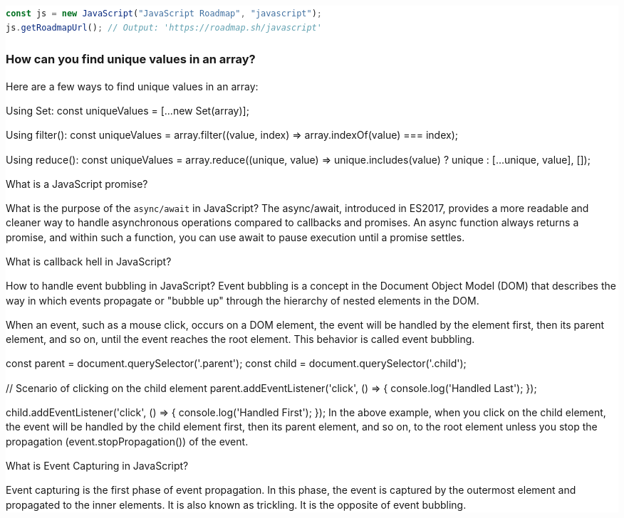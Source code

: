 ```js
const js = new JavaScript("JavaScript Roadmap", "javascript");
js.getRoadmapUrl(); // Output: 'https://roadmap.sh/javascript'
```

### How can you find unique values in an array?

Here are a few ways to find unique values in an array:

Using Set:
const uniqueValues = [...new Set(array)];

Using filter():
const uniqueValues = array.filter((value, index) => array.indexOf(value) === index);

Using reduce():
const uniqueValues = array.reduce((unique, value) => unique.includes(value) ? unique : [...unique, value], []);


What is a JavaScript promise?

What is the purpose of the `async/await` in JavaScript?
The async/await, introduced in ES2017, provides a more readable and cleaner way to handle asynchronous operations compared to callbacks and promises. An async function always returns a promise, and within such a function, you can use await to pause execution until a promise settles.

What is callback hell in JavaScript?

How to handle event bubbling in JavaScript?
Event bubbling is a concept in the Document Object Model (DOM) that describes the way in which events propagate or "bubble up" through the hierarchy of nested elements in the DOM.

When an event, such as a mouse click, occurs on a DOM element, the event will be handled by the element first, then its parent element, and so on, until the event reaches the root element. This behavior is called event bubbling.

const parent = document.querySelector('.parent');
const child = document.querySelector('.child');

// Scenario of clicking on the child element
parent.addEventListener('click', () => {
  console.log('Handled Last');
});

child.addEventListener('click', () => {
  console.log('Handled First');
});
In the above example, when you click on the child element, the event will be handled by the child element first, then its parent element, and so on, to the root element unless you stop the propagation (event.stopPropagation()) of the event.


What is Event Capturing in JavaScript?

Event capturing is the first phase of event propagation. In this phase, the event is captured by the outermost element and propagated to the inner elements. It is also known as trickling. It is the opposite of event bubbling.
